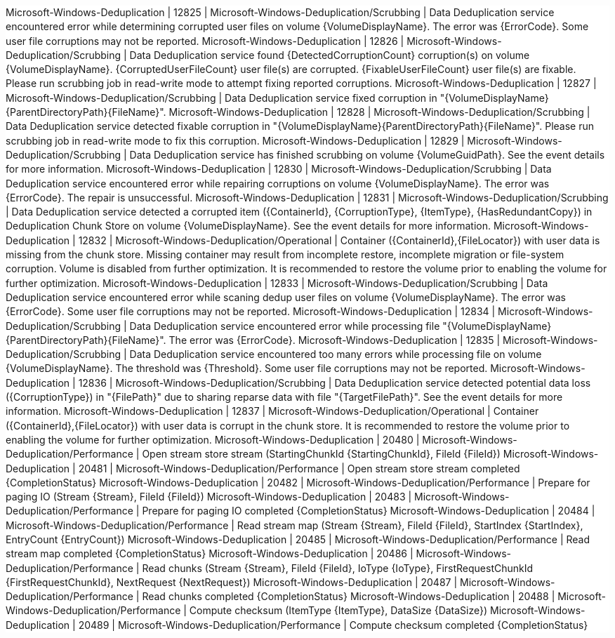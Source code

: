 Microsoft-Windows-Deduplication  |  12825     |  Microsoft-Windows-Deduplication/Scrubbing    |  Data Deduplication service encountered error while determining corrupted user files on volume {VolumeDisplayName}. The error was {ErrorCode}. Some user file corruptions may not be reported.
Microsoft-Windows-Deduplication  |  12826     |  Microsoft-Windows-Deduplication/Scrubbing    |  Data Deduplication service found {DetectedCorruptionCount} corruption(s) on volume {VolumeDisplayName}. {CorruptedUserFileCount} user file(s) are corrupted. {FixableUserFileCount} user file(s) are fixable. Please run scrubbing job in read-write mode to attempt fixing reported corruptions.
Microsoft-Windows-Deduplication  |  12827     |  Microsoft-Windows-Deduplication/Scrubbing    |  Data Deduplication service fixed corruption in "{VolumeDisplayName}{ParentDirectoryPath}{FileName}".
Microsoft-Windows-Deduplication  |  12828     |  Microsoft-Windows-Deduplication/Scrubbing    |  Data Deduplication service detected fixable corruption in "{VolumeDisplayName}{ParentDirectoryPath}{FileName}". Please run scrubbing job in read-write mode to fix this corruption.
Microsoft-Windows-Deduplication  |  12829     |  Microsoft-Windows-Deduplication/Scrubbing    |  Data Deduplication service has finished scrubbing on volume {VolumeGuidPath}. See the event details for more information.
Microsoft-Windows-Deduplication  |  12830     |  Microsoft-Windows-Deduplication/Scrubbing    |  Data Deduplication service encountered error while repairing corruptions on volume {VolumeDisplayName}. The error was {ErrorCode}. The repair is unsuccessful.
Microsoft-Windows-Deduplication  |  12831     |  Microsoft-Windows-Deduplication/Scrubbing    |  Data Deduplication service detected a corrupted item ({ContainerId}, {CorruptionType}, {ItemType}, {HasRedundantCopy}) in Deduplication Chunk Store on volume {VolumeDisplayName}. See the event details for more information.
Microsoft-Windows-Deduplication  |  12832     |  Microsoft-Windows-Deduplication/Operational  |  Container ({ContainerId},{FileLocator}) with user data is missing from the chunk store. Missing container may result from incomplete restore, incomplete migration or file-system corruption. Volume is disabled from further optimization. It is recommended to restore the volume prior to enabling the volume for further optimization.
Microsoft-Windows-Deduplication  |  12833     |  Microsoft-Windows-Deduplication/Scrubbing    |  Data Deduplication service encountered error while scaning dedup user files on volume {VolumeDisplayName}. The error was {ErrorCode}. Some user file corruptions may not be reported.
Microsoft-Windows-Deduplication  |  12834     |  Microsoft-Windows-Deduplication/Scrubbing    |  Data Deduplication service encountered error while processing file "{VolumeDisplayName}{ParentDirectoryPath}{FileName}". The error was {ErrorCode}.
Microsoft-Windows-Deduplication  |  12835     |  Microsoft-Windows-Deduplication/Scrubbing    |  Data Deduplication service encountered too many errors while processing file on volume {VolumeDisplayName}. The threshold was {Threshold}. Some user file corruptions may not be reported.
Microsoft-Windows-Deduplication  |  12836     |  Microsoft-Windows-Deduplication/Scrubbing    |  Data Deduplication service detected potential data loss ({CorruptionType}) in "{FilePath}" due to sharing reparse data with file "{TargetFilePath}". See the event details for more information.
Microsoft-Windows-Deduplication  |  12837     |  Microsoft-Windows-Deduplication/Operational  |  Container ({ContainerId},{FileLocator}) with user data is corrupt in the chunk store. It is recommended to restore the volume prior to enabling the volume for further optimization.
Microsoft-Windows-Deduplication  |  20480     |  Microsoft-Windows-Deduplication/Performance  |  Open stream store stream (StartingChunkId {StartingChunkId}, FileId {FileId})
Microsoft-Windows-Deduplication  |  20481     |  Microsoft-Windows-Deduplication/Performance  |  Open stream store stream completed {CompletionStatus}
Microsoft-Windows-Deduplication  |  20482     |  Microsoft-Windows-Deduplication/Performance  |  Prepare for paging IO (Stream {Stream}, FileId {FileId})
Microsoft-Windows-Deduplication  |  20483     |  Microsoft-Windows-Deduplication/Performance  |  Prepare for paging IO completed {CompletionStatus}
Microsoft-Windows-Deduplication  |  20484     |  Microsoft-Windows-Deduplication/Performance  |  Read stream map (Stream {Stream}, FileId {FileId}, StartIndex {StartIndex}, EntryCount {EntryCount})
Microsoft-Windows-Deduplication  |  20485     |  Microsoft-Windows-Deduplication/Performance  |  Read stream map completed {CompletionStatus}
Microsoft-Windows-Deduplication  |  20486     |  Microsoft-Windows-Deduplication/Performance  |  Read chunks (Stream {Stream}, FileId {FileId}, IoType {IoType}, FirstRequestChunkId {FirstRequestChunkId}, NextRequest {NextRequest})
Microsoft-Windows-Deduplication  |  20487     |  Microsoft-Windows-Deduplication/Performance  |  Read chunks completed {CompletionStatus}
Microsoft-Windows-Deduplication  |  20488     |  Microsoft-Windows-Deduplication/Performance  |  Compute checksum (ItemType {ItemType}, DataSize {DataSize})
Microsoft-Windows-Deduplication  |  20489     |  Microsoft-Windows-Deduplication/Performance  |  Compute checksum completed {CompletionStatus}
